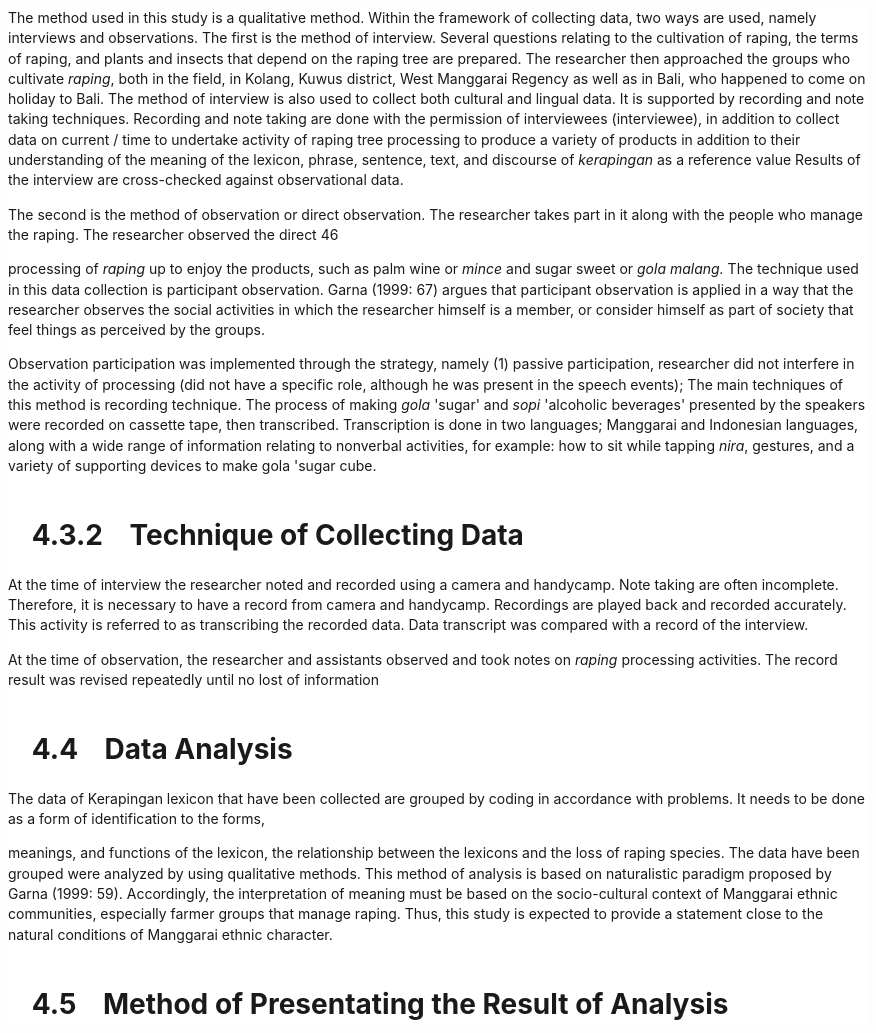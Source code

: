 <p><span class="font1">The method used in this study is a qualitative method. Within the framework of collecting data, two ways are used, namely interviews and observations. The first is the method of interview. Several questions relating to the cultivation of raping, the terms of raping, and plants and insects that depend on the raping tree are prepared. The researcher then approached the groups who cultivate </span><span class="font1" style="font-style:italic;">raping</span><span class="font1">, both in the field, in Kolang, Kuwus district, West Manggarai Regency as well as in Bali, who happened to come on holiday to Bali. The method of interview is also used to collect both cultural and lingual data. It is supported by recording and note taking techniques. Recording and note taking are done with the permission of interviewees (interviewee), in addition to collect data on current / time to undertake activity of raping tree processing to produce a variety of products in addition to their understanding of the meaning of the lexicon, phrase, sentence, text, and discourse of </span><span class="font1" style="font-style:italic;">kerapingan</span><span class="font1"> as a reference value Results of the interview are cross-checked against observational data.</span></p>
<p><span class="font1">The second is the method of observation or direct observation. The researcher takes part in it along with the people who manage the raping. The researcher observed the direct 46</span></p>
<p><span class="font1">processing of </span><span class="font1" style="font-style:italic;">raping</span><span class="font1"> up to enjoy the products, such as palm wine or </span><span class="font1" style="font-style:italic;">mince</span><span class="font1"> and sugar sweet or </span><span class="font1" style="font-style:italic;">gola malang.</span><span class="font1"> The technique used in this data collection is participant observation. Garna (1999: 67) argues that participant observation is applied in a way that the researcher observes the social activities in which the researcher himself is a member, or consider himself as part of society that feel things as perceived by the groups.</span></p>
<p><span class="font1">Observation participation was implemented through the strategy, namely (1) passive participation, researcher did not interfere in the activity of processing (did not have a specific role, although he was present in the speech events); The main techniques of this method is recording technique. The process of making </span><span class="font1" style="font-style:italic;">gola</span><span class="font1"> 'sugar' and </span><span class="font1" style="font-style:italic;">sopi</span><span class="font1"> 'alcoholic beverages' presented by the speakers were recorded on cassette tape, then transcribed. Transcription is done in two languages; Manggarai and Indonesian languages, along with a wide range of information relating to nonverbal activities, for example: how to sit while tapping </span><span class="font1" style="font-style:italic;">nira</span><span class="font1">, gestures, and a variety of supporting devices to make gola 'sugar cube.</span></p>
<ul style="list-style:none;"><li>
<h1><a name="bookmark22"></a><span class="font1" style="font-weight:bold;"><a name="bookmark23"></a>4.3.2 &nbsp;&nbsp;&nbsp;Technique of Collecting Data</span></h1></li></ul>
<p><span class="font1">At the time of interview the researcher noted and recorded using a camera and handycamp. Note taking are often incomplete. Therefore, it is necessary to have a record from camera and handycamp. Recordings are played back and recorded accurately. This activity is referred to as transcribing the recorded data. Data transcript was compared with a record of the interview.</span></p>
<p><span class="font1">At the time of observation, the researcher and assistants observed and took notes on </span><span class="font1" style="font-style:italic;">raping</span><span class="font1"> processing activities. The record result was revised repeatedly until no lost of information</span></p>
<ul style="list-style:none;"><li>
<h1><a name="bookmark24"></a><span class="font1" style="font-weight:bold;"><a name="bookmark25"></a>4.4 &nbsp;&nbsp;&nbsp;Data Analysis</span></h1></li></ul>
<p><span class="font1">The data of Kerapingan lexicon that have been collected are grouped by coding in accordance with problems. It needs to be done as a form of identification to the forms,</span></p>
<p><span class="font1">meanings, and functions of the lexicon, the relationship between the lexicons and the loss of raping species. The data have been grouped were analyzed by using qualitative methods. This method of analysis is based on naturalistic paradigm proposed by Garna (1999: 59). Accordingly, the interpretation of meaning must be based on the socio-cultural context of Manggarai ethnic communities, especially farmer groups that manage raping. Thus, this study is expected to provide a statement close to the natural conditions of Manggarai ethnic character.</span></p>
<ul style="list-style:none;"><li>
<h1><a name="bookmark26"></a><span class="font1" style="font-weight:bold;"><a name="bookmark27"></a>4.5 &nbsp;&nbsp;&nbsp;Method of Presentating the Result of Analysis</span></h1></li></ul>